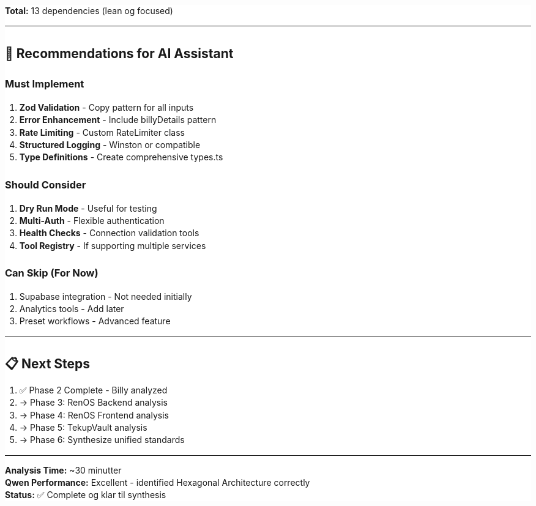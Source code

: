 **Total:** 13 dependencies (lean og focused)

---

## 🎯 Recommendations for AI Assistant

### Must Implement
1. **Zod Validation** - Copy pattern for all inputs
2. **Error Enhancement** - Include billyDetails pattern
3. **Rate Limiting** - Custom RateLimiter class
4. **Structured Logging** - Winston or compatible
5. **Type Definitions** - Create comprehensive types.ts

### Should Consider
1. **Dry Run Mode** - Useful for testing
2. **Multi-Auth** - Flexible authentication
3. **Health Checks** - Connection validation tools
4. **Tool Registry** - If supporting multiple services

### Can Skip (For Now)
1. Supabase integration - Not needed initially
2. Analytics tools - Add later
3. Preset workflows - Advanced feature

---

## 📋 Next Steps

1. ✅ Phase 2 Complete - Billy analyzed
2. → Phase 3: RenOS Backend analysis
3. → Phase 4: RenOS Frontend analysis
4. → Phase 5: TekupVault analysis
5. → Phase 6: Synthesize unified standards

---

**Analysis Time:** ~30 minutter  
**Qwen Performance:** Excellent - identified Hexagonal Architecture correctly  
**Status:** ✅ Complete og klar til synthesis

